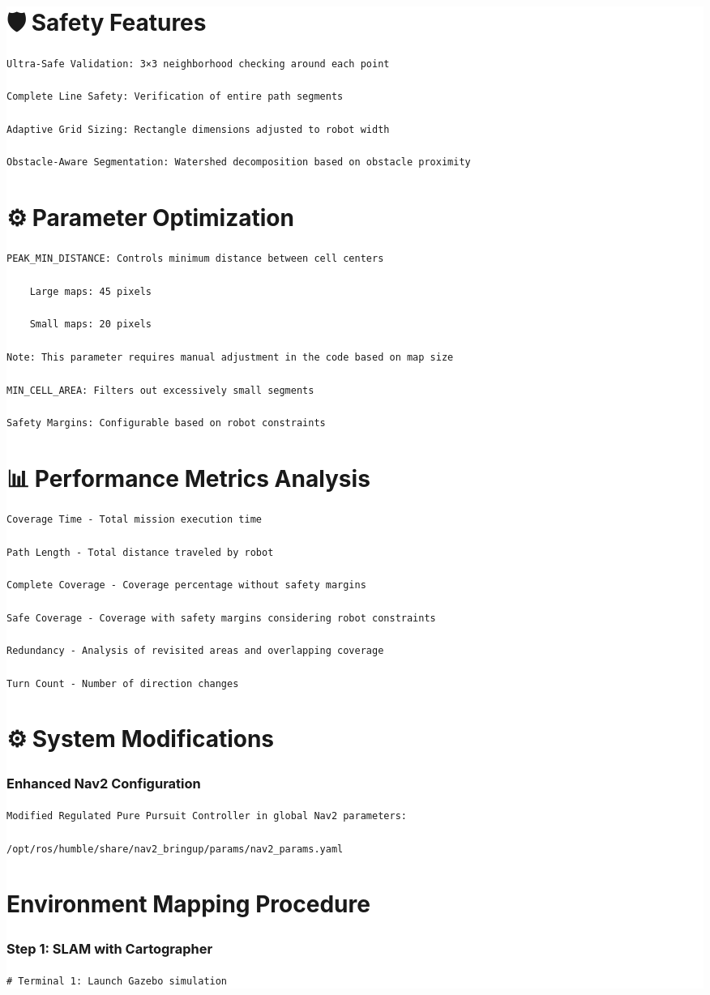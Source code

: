 # 🛡️ Safety Features

    Ultra-Safe Validation: 3×3 neighborhood checking around each point

    Complete Line Safety: Verification of entire path segments

    Adaptive Grid Sizing: Rectangle dimensions adjusted to robot width

    Obstacle-Aware Segmentation: Watershed decomposition based on obstacle proximity

# ⚙️ Parameter Optimization

    PEAK_MIN_DISTANCE: Controls minimum distance between cell centers

        Large maps: 45 pixels

        Small maps: 20 pixels
        
    Note: This parameter requires manual adjustment in the code based on map size

    MIN_CELL_AREA: Filters out excessively small segments

    Safety Margins: Configurable based on robot constraints

# 📊 Performance Metrics Analysis

    Coverage Time - Total mission execution time

    Path Length - Total distance traveled by robot

    Complete Coverage - Coverage percentage without safety margins

    Safe Coverage - Coverage with safety margins considering robot constraints

    Redundancy - Analysis of revisited areas and overlapping coverage

    Turn Count - Number of direction changes

# ⚙️ System Modifications

### Enhanced Nav2 Configuration

    Modified Regulated Pure Pursuit Controller in global Nav2 parameters:

    /opt/ros/humble/share/nav2_bringup/params/nav2_params.yaml

# Environment Mapping Procedure

### Step 1: SLAM with Cartographer

    # Terminal 1: Launch Gazebo simulation
    